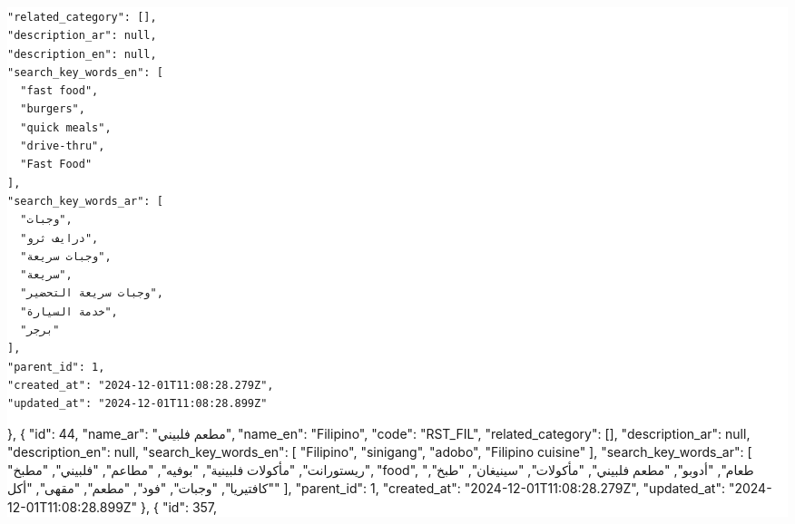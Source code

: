     "related_category": [],
    "description_ar": null,
    "description_en": null,
    "search_key_words_en": [
      "fast food",
      "burgers",
      "quick meals",
      "drive-thru",
      "Fast Food"
    ],
    "search_key_words_ar": [
      "وجبات",
      "درايف ثرو",
      "وجبات سريعة",
      "سريعة",
      "وجبات سريعة التحضير",
      "خدمة السيارة",
      "برجر"
    ],
    "parent_id": 1,
    "created_at": "2024-12-01T11:08:28.279Z",
    "updated_at": "2024-12-01T11:08:28.899Z"
  },
  {
    "id": 44,
    "name_ar": "مطعم فلبيني",
    "name_en": "Filipino",
    "code": "RST_FIL",
    "related_category": [],
    "description_ar": null,
    "description_en": null,
    "search_key_words_en": [
      "Filipino",
      "sinigang",
      "adobo",
      "Filipino cuisine"
    ],
    "search_key_words_ar": [
      "ريستورانت",
      "مأكولات فلبينية",
      "بوفيه",
      "مطاعم",
      "فلبيني",
      "مطبخ",
      "food",
      "طعام",
      "أدوبو",
      "مطعم فلبيني",
      "مأكولات",
      "سينيغان",
      "طبخ",
      "كافتيريا",
      "وجبات",
      "فود",
      "مطعم",
      "مقهى",
      "أكل"
    ],
    "parent_id": 1,
    "created_at": "2024-12-01T11:08:28.279Z",
    "updated_at": "2024-12-01T11:08:28.899Z"
  },
  {
    "id": 357,